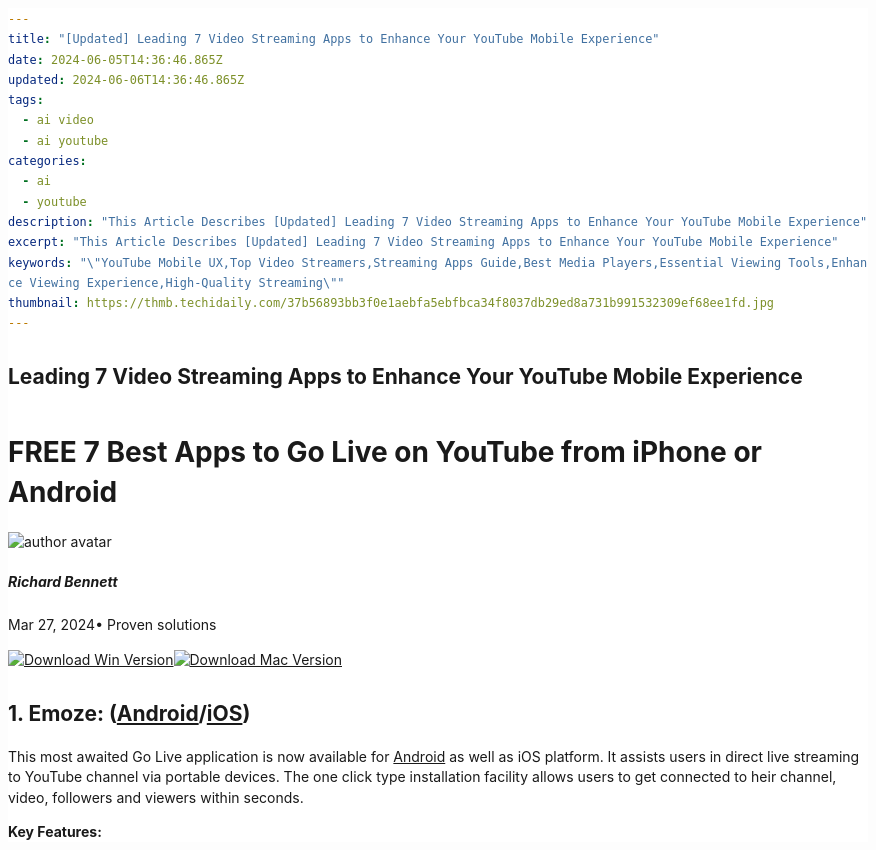 ```yaml
---
title: "[Updated] Leading 7 Video Streaming Apps to Enhance Your YouTube Mobile Experience"
date: 2024-06-05T14:36:46.865Z
updated: 2024-06-06T14:36:46.865Z
tags:
  - ai video
  - ai youtube
categories:
  - ai
  - youtube
description: "This Article Describes [Updated] Leading 7 Video Streaming Apps to Enhance Your YouTube Mobile Experience"
excerpt: "This Article Describes [Updated] Leading 7 Video Streaming Apps to Enhance Your YouTube Mobile Experience"
keywords: "\"YouTube Mobile UX,Top Video Streamers,Streaming Apps Guide,Best Media Players,Essential Viewing Tools,Enhance Viewing Experience,High-Quality Streaming\""
thumbnail: https://thmb.techidaily.com/37b56893bb3f0e1aebfa5ebfbca34f8037db29ed8a731b991532309ef68ee1fd.jpg
---
```


## Leading 7 Video Streaming Apps to Enhance Your YouTube Mobile Experience

# FREE 7 Best Apps to Go Live on YouTube from iPhone or Android

![author avatar](https://images.wondershare.com/filmora/article-images/richard-bennett.jpg)

##### Richard Bennett

 Mar 27, 2024• Proven solutions

[![Download Win Version](https://images.wondershare.com/filmora/guide/download-btn-win.jpg)](https://tools.techidaily.com/wondershare/filmora/download/)[![Download Mac Version](https://images.wondershare.com/filmora/guide/download-btn-mac.jpg)](https://tools.techidaily.com/wondershare/filmora/download/)

## 1\. Emoze: ([Android](https://play.google.com/store/apps/details?id=com.tilda.youtube&hl=zh%5FCN)/[iOS](https://itunes.apple.com/ee/app/emoze-live-for-youtube/id1053504101?mt=8))

This most awaited Go Live application is now available for [Android](https://play.google.com/store/apps/details?id=com.tilda.youtube&hl=zh%5FCN) as well as iOS platform. It assists users in direct live streaming to YouTube channel via portable devices. The one click type installation facility allows users to get connected to heir channel, video, followers and viewers within seconds.

**Key Features:**
